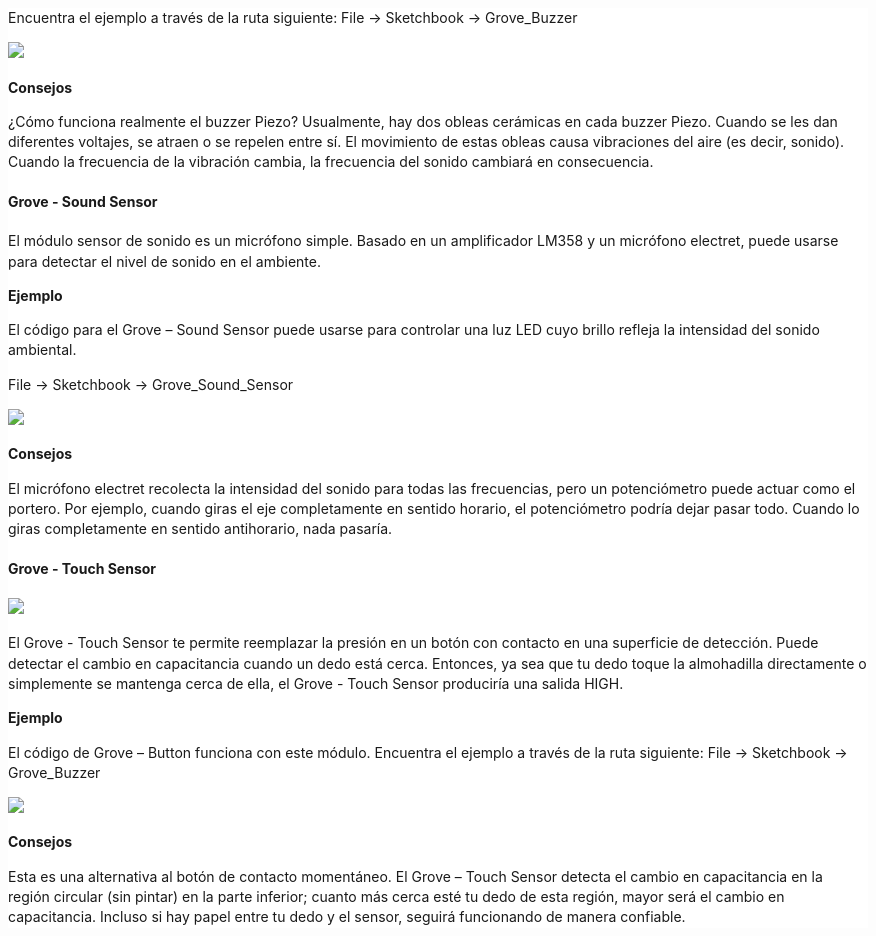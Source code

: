 Encuentra el ejemplo a través de la ruta siguiente: File -&gt; Sketchbook -&gt; Grove_Buzzer

![](https://files.seeedstudio.com/wiki/Grove_Starter_Kit_v3/img/Grove-Buzzer_Ex.jpg)

**Consejos**

¿Cómo funciona realmente el buzzer Piezo? Usualmente, hay dos obleas cerámicas en cada buzzer Piezo. Cuando se les dan diferentes voltajes, se atraen o se repelen entre sí. El movimiento de estas obleas causa vibraciones del aire (es decir, sonido). Cuando la frecuencia de la vibración cambia, la frecuencia del sonido cambiará en consecuencia.



####   Grove - Sound Sensor

El módulo sensor de sonido es un micrófono simple. Basado en un amplificador LM358 y un micrófono electret, puede usarse para detectar el nivel de sonido en el ambiente.

**Ejemplo**

El código para el Grove – Sound Sensor puede usarse para controlar una luz LED cuyo brillo refleja la intensidad del sonido ambiental.

File -&gt; Sketchbook -&gt; Grove_Sound_Sensor

![](https://files.seeedstudio.com/wiki/Grove_Starter_Kit_v3/img/Grove-Sound_Sensor_Ex.jpg)

**Consejos**

El micrófono electret recolecta la intensidad del sonido para todas las frecuencias, pero un potenciómetro puede actuar como el portero. Por ejemplo, cuando giras el eje completamente en sentido horario, el potenciómetro podría dejar pasar todo. Cuando lo giras completamente en sentido antihorario, nada pasaría.



####   Grove - Touch Sensor

![](https://files.seeedstudio.com/wiki/Grove_Starter_Kit_v3/img/Grove-touch_sensor_Photo.jpg)

El Grove - Touch Sensor te permite reemplazar la presión en un botón con contacto en una superficie de detección. Puede detectar el cambio en capacitancia cuando un dedo está cerca. Entonces, ya sea que tu dedo toque la almohadilla directamente o simplemente se mantenga cerca de ella, el Grove - Touch Sensor produciría una salida HIGH.

**Ejemplo**

El código de Grove – Button funciona con este módulo. Encuentra el ejemplo a través de la ruta siguiente: File -&gt; Sketchbook -&gt; Grove_Buzzer

![](https://files.seeedstudio.com/wiki/Grove_Starter_Kit_v3/img/Grove-Touch_Sensor_Ex.jpg)

**Consejos**

Esta es una alternativa al botón de contacto momentáneo. El Grove – Touch Sensor detecta el cambio en capacitancia en la región circular (sin pintar) en la parte inferior; cuanto más cerca esté tu dedo de esta región, mayor será el cambio en capacitancia. Incluso si hay papel entre tu dedo y el sensor, seguirá funcionando de manera confiable.
